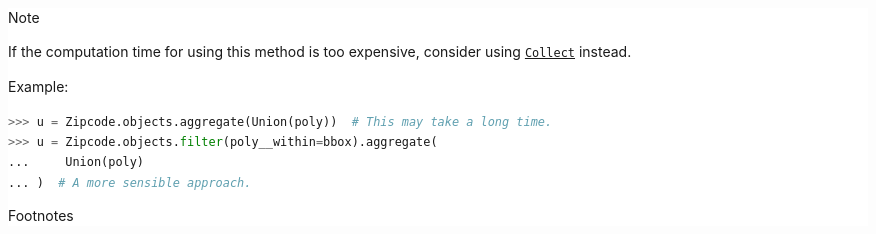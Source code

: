 > [!NOTE]
>
> If the computation time for using this method is too expensive, consider using [`Collect`](#django.contrib.gis.db.models.Collect) instead.

Example:

```python
>>> u = Zipcode.objects.aggregate(Union(poly))  # This may take a long time.
>>> u = Zipcode.objects.filter(poly__within=bbox).aggregate(
...     Union(poly)
... )  # A more sensible approach.
```

Footnotes